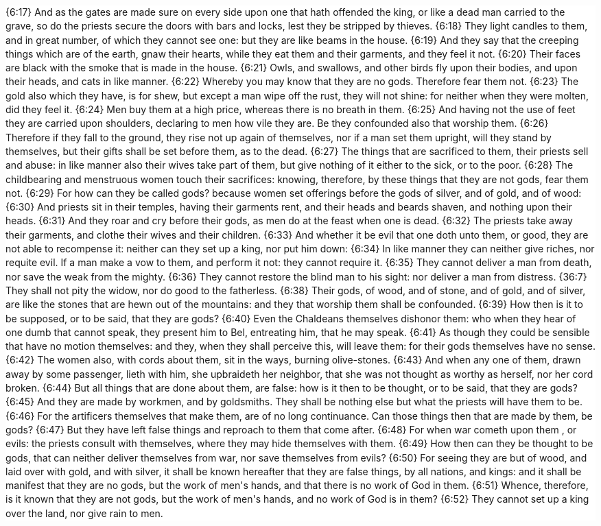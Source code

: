 {6:17} And as the gates are made sure on every side upon one that hath offended the king, or like a dead man carried to the grave, so do the priests secure the doors with bars and locks, lest they be stripped by thieves.
{6:18} They light candles to them, and in great number, of which they cannot see one: but they are like beams in the house.
{6:19} And they say that the creeping things which are of the earth, gnaw their hearts, while they eat them and their garments, and they feel it not.
{6:20} Their faces are black with the smoke that is made in the house.
{6:21} Owls, and swallows, and other birds fly upon their bodies, and upon their heads, and cats in like manner.
{6:22} Whereby you may know that they are no gods. Therefore fear them not.
{6:23} The gold also which they have, is for shew, but except a man wipe off the rust, they will not shine: for neither when they were molten, did they feel it.
{6:24} Men buy them at a high price, whereas there is no breath in them.
{6:25} And having not the use of feet they are carried upon shoulders, declaring to men how vile they are. Be they confounded also that worship them.
{6:26} Therefore if they fall to the ground, they rise not up again of themselves, nor if a man set them upright, will they stand by themselves, but their gifts shall be set before them, as to the dead.
{6:27} The things that are sacrificed to them, their priests sell and abuse: in like manner also their wives take part of them, but give nothing of it either to the sick, or to the poor.
{6:28} The childbearing and menstruous women touch their sacrifices: knowing, therefore, by these things that they are not gods, fear them not.
{6:29} For how can they be called gods? because women set offerings before the gods of silver, and of gold, and of wood:
{6:30} And priests sit in their temples, having their garments rent, and their heads and beards shaven, and nothing upon their heads.
{6:31} And they roar and cry before their gods, as men do at the feast when one is dead.
{6:32} The priests take away their garments, and clothe their wives and their children.
{6:33} And whether it be evil that one doth unto them, or good, they are not able to recompense it: neither can they set up a king, nor put him down:
{6:34} In like manner they can neither give riches, nor requite evil. If a man make a vow to them, and perform it not: they cannot require it.
{6:35} They cannot deliver a man from death, nor save the weak from the mighty.
{6:36} They cannot restore the blind man to his sight: nor deliver a man from distress.
{36:7} They shall not pity the widow, nor do good to the fatherless.
{6:38} Their gods, of wood, and of stone, and of gold, and of silver, are like the stones that are hewn out of the mountains: and they that worship them shall be confounded.
{6:39} How then is it to be supposed, or to be said, that they are gods?
{6:40} Even the Chaldeans themselves dishonor them: who when they hear of one dumb that cannot speak, they present him to Bel, entreating him, that he may speak.
{6:41} As though they could be sensible that have no motion themselves: and they, when they shall perceive this, will leave them: for their gods themselves have no sense.
{6:42} The women also, with cords about them, sit in the ways, burning olive-stones.
{6:43} And when any one of them, drawn away by some passenger, lieth with him, she upbraideth her neighbor, that she was not thought as worthy as herself, nor her cord broken.
{6:44} But all things that are done about them, are false: how is it then to be thought, or to be said, that they are gods?
{6:45} And they are made by workmen, and by goldsmiths. They shall be nothing else but what the priests will have them to be.
{6:46} For the artificers themselves that make them, are of no long continuance. Can those things then that are made by them, be gods?
{6:47} But they have left false things and reproach to them that come after.
{6:48} For when war cometh upon them , or evils: the priests consult with themselves, where they may hide themselves with them.
{6:49} How then can they be thought to be gods, that can neither deliver themselves from war, nor save themselves from evils?
{6:50} For seeing they are but of wood, and laid over with gold, and with silver, it shall be known hereafter that they are false things, by all nations, and kings: and it shall be manifest that they are no gods, but the work of men's hands, and that there is no work of God in them.
{6:51} Whence, therefore, is it known that they are not gods, but the work of men's hands, and no work of God is in them?
{6:52} They cannot set up a king over the land, nor give rain to men.